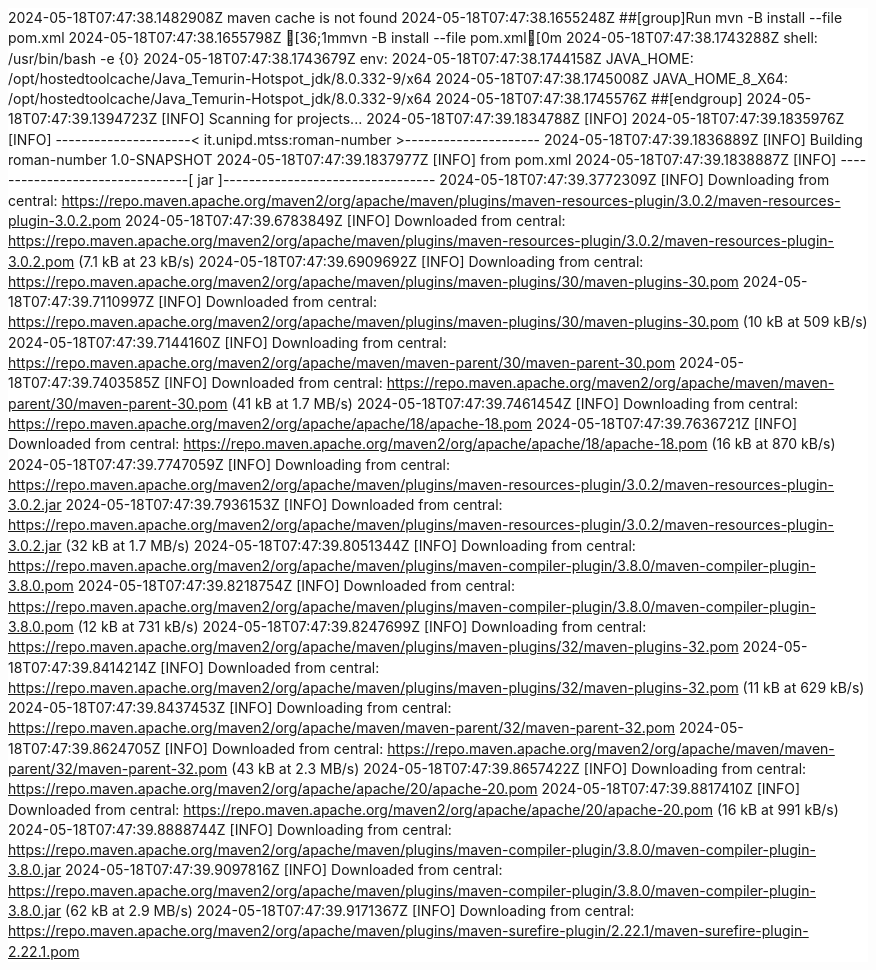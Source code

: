 2024-05-18T07:47:38.1482908Z maven cache is not found
2024-05-18T07:47:38.1655248Z ##[group]Run mvn -B install --file pom.xml
2024-05-18T07:47:38.1655798Z [36;1mmvn -B install --file pom.xml[0m
2024-05-18T07:47:38.1743288Z shell: /usr/bin/bash -e {0}
2024-05-18T07:47:38.1743679Z env:
2024-05-18T07:47:38.1744158Z   JAVA_HOME: /opt/hostedtoolcache/Java_Temurin-Hotspot_jdk/8.0.332-9/x64
2024-05-18T07:47:38.1745008Z   JAVA_HOME_8_X64: /opt/hostedtoolcache/Java_Temurin-Hotspot_jdk/8.0.332-9/x64
2024-05-18T07:47:38.1745576Z ##[endgroup]
2024-05-18T07:47:39.1394723Z [INFO] Scanning for projects...
2024-05-18T07:47:39.1834788Z [INFO] 
2024-05-18T07:47:39.1835976Z [INFO] ---------------------< it.unipd.mtss:roman-number >---------------------
2024-05-18T07:47:39.1836889Z [INFO] Building roman-number 1.0-SNAPSHOT
2024-05-18T07:47:39.1837977Z [INFO]   from pom.xml
2024-05-18T07:47:39.1838887Z [INFO] --------------------------------[ jar ]---------------------------------
2024-05-18T07:47:39.3772309Z [INFO] Downloading from central: https://repo.maven.apache.org/maven2/org/apache/maven/plugins/maven-resources-plugin/3.0.2/maven-resources-plugin-3.0.2.pom
2024-05-18T07:47:39.6783849Z [INFO] Downloaded from central: https://repo.maven.apache.org/maven2/org/apache/maven/plugins/maven-resources-plugin/3.0.2/maven-resources-plugin-3.0.2.pom (7.1 kB at 23 kB/s)
2024-05-18T07:47:39.6909692Z [INFO] Downloading from central: https://repo.maven.apache.org/maven2/org/apache/maven/plugins/maven-plugins/30/maven-plugins-30.pom
2024-05-18T07:47:39.7110997Z [INFO] Downloaded from central: https://repo.maven.apache.org/maven2/org/apache/maven/plugins/maven-plugins/30/maven-plugins-30.pom (10 kB at 509 kB/s)
2024-05-18T07:47:39.7144160Z [INFO] Downloading from central: https://repo.maven.apache.org/maven2/org/apache/maven/maven-parent/30/maven-parent-30.pom
2024-05-18T07:47:39.7403585Z [INFO] Downloaded from central: https://repo.maven.apache.org/maven2/org/apache/maven/maven-parent/30/maven-parent-30.pom (41 kB at 1.7 MB/s)
2024-05-18T07:47:39.7461454Z [INFO] Downloading from central: https://repo.maven.apache.org/maven2/org/apache/apache/18/apache-18.pom
2024-05-18T07:47:39.7636721Z [INFO] Downloaded from central: https://repo.maven.apache.org/maven2/org/apache/apache/18/apache-18.pom (16 kB at 870 kB/s)
2024-05-18T07:47:39.7747059Z [INFO] Downloading from central: https://repo.maven.apache.org/maven2/org/apache/maven/plugins/maven-resources-plugin/3.0.2/maven-resources-plugin-3.0.2.jar
2024-05-18T07:47:39.7936153Z [INFO] Downloaded from central: https://repo.maven.apache.org/maven2/org/apache/maven/plugins/maven-resources-plugin/3.0.2/maven-resources-plugin-3.0.2.jar (32 kB at 1.7 MB/s)
2024-05-18T07:47:39.8051344Z [INFO] Downloading from central: https://repo.maven.apache.org/maven2/org/apache/maven/plugins/maven-compiler-plugin/3.8.0/maven-compiler-plugin-3.8.0.pom
2024-05-18T07:47:39.8218754Z [INFO] Downloaded from central: https://repo.maven.apache.org/maven2/org/apache/maven/plugins/maven-compiler-plugin/3.8.0/maven-compiler-plugin-3.8.0.pom (12 kB at 731 kB/s)
2024-05-18T07:47:39.8247699Z [INFO] Downloading from central: https://repo.maven.apache.org/maven2/org/apache/maven/plugins/maven-plugins/32/maven-plugins-32.pom
2024-05-18T07:47:39.8414214Z [INFO] Downloaded from central: https://repo.maven.apache.org/maven2/org/apache/maven/plugins/maven-plugins/32/maven-plugins-32.pom (11 kB at 629 kB/s)
2024-05-18T07:47:39.8437453Z [INFO] Downloading from central: https://repo.maven.apache.org/maven2/org/apache/maven/maven-parent/32/maven-parent-32.pom
2024-05-18T07:47:39.8624705Z [INFO] Downloaded from central: https://repo.maven.apache.org/maven2/org/apache/maven/maven-parent/32/maven-parent-32.pom (43 kB at 2.3 MB/s)
2024-05-18T07:47:39.8657422Z [INFO] Downloading from central: https://repo.maven.apache.org/maven2/org/apache/apache/20/apache-20.pom
2024-05-18T07:47:39.8817410Z [INFO] Downloaded from central: https://repo.maven.apache.org/maven2/org/apache/apache/20/apache-20.pom (16 kB at 991 kB/s)
2024-05-18T07:47:39.8888744Z [INFO] Downloading from central: https://repo.maven.apache.org/maven2/org/apache/maven/plugins/maven-compiler-plugin/3.8.0/maven-compiler-plugin-3.8.0.jar
2024-05-18T07:47:39.9097816Z [INFO] Downloaded from central: https://repo.maven.apache.org/maven2/org/apache/maven/plugins/maven-compiler-plugin/3.8.0/maven-compiler-plugin-3.8.0.jar (62 kB at 2.9 MB/s)
2024-05-18T07:47:39.9171367Z [INFO] Downloading from central: https://repo.maven.apache.org/maven2/org/apache/maven/plugins/maven-surefire-plugin/2.22.1/maven-surefire-plugin-2.22.1.pom